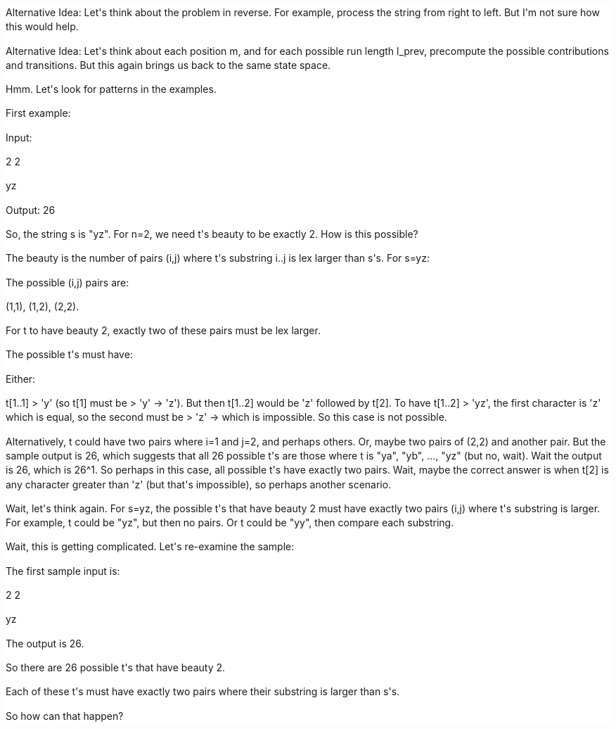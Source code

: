 Alternative Idea: Let's think about the problem in reverse. For example, process the string from right to left. But I'm not sure how this would help.

Alternative Idea: Let's think about each position m, and for each possible run length l_prev, precompute the possible contributions and transitions. But this again brings us back to the same state space.

Hmm. Let's look for patterns in the examples.

First example:

Input:

2 2

yz

Output: 26

So, the string s is "yz". For n=2, we need t's beauty to be exactly 2. How is this possible?

The beauty is the number of pairs (i,j) where t's substring i..j is lex larger than s's. For s=yz:

The possible (i,j) pairs are:

(1,1), (1,2), (2,2).

For t to have beauty 2, exactly two of these pairs must be lex larger.

The possible t's must have:

Either:

t[1..1] > 'y' (so t[1] must be > 'y' → 'z'). But then t[1..2] would be 'z' followed by t[2]. To have t[1..2] > 'yz', the first character is 'z' which is equal, so the second must be > 'z' → which is impossible. So this case is not possible.

Alternatively, t could have two pairs where i=1 and j=2, and perhaps others. Or, maybe two pairs of (2,2) and another pair. But the sample output is 26, which suggests that all 26 possible t's are those where t is "ya", "yb", ..., "yz" (but no, wait). Wait the output is 26, which is 26^1. So perhaps in this case, all possible t's have exactly two pairs. Wait, maybe the correct answer is when t[2] is any character greater than 'z' (but that's impossible), so perhaps another scenario.

Wait, let's think again. For s=yz, the possible t's that have beauty 2 must have exactly two pairs (i,j) where t's substring is larger. For example, t could be "yz", but then no pairs. Or t could be "yy", then compare each substring.

Wait, this is getting complicated. Let's re-examine the sample:

The first sample input is:

2 2

yz

The output is 26.

So there are 26 possible t's that have beauty 2.

Each of these t's must have exactly two pairs where their substring is larger than s's.

So how can that happen?

